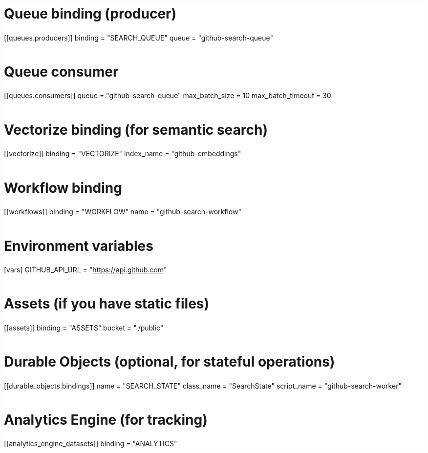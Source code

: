 # Queue binding (producer)
[[queues.producers]]
binding = "SEARCH_QUEUE"
queue = "github-search-queue"

# Queue consumer
[[queues.consumers]]
queue = "github-search-queue"
max_batch_size = 10
max_batch_timeout = 30

# Vectorize binding (for semantic search)
[[vectorize]]
binding = "VECTORIZE"
index_name = "github-embeddings"

# Workflow binding
[[workflows]]
binding = "WORKFLOW"
name = "github-search-workflow"

# Environment variables
[vars]
GITHUB_API_URL = "https://api.github.com"

# Assets (if you have static files)
[[assets]]
binding = "ASSETS"
bucket = "./public"

# Durable Objects (optional, for stateful operations)
[[durable_objects.bindings]]
name = "SEARCH_STATE"
class_name = "SearchState"
script_name = "github-search-worker"

# Analytics Engine (for tracking)
[[analytics_engine_datasets]]
binding = "ANALYTICS"
